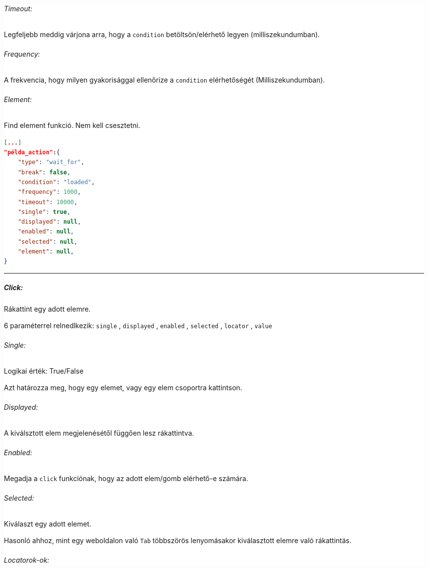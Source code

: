 ###### Timeout:

Legfeljebb meddig várjona arra, hogy a `condition` betöltsön/elérhető legyen (milliszekundumban).

###### Frequency:

A frekvencia, hogy milyen gyakorisággal ellenőrize a `condition` elérhetőségét (Milliszekundumban).

###### Element:

Find element funkció. Nem kell csesztetni.

```json
[...]
"példa_action":{
	"type": "wait_for",
	"break": false,
	"condition": "loaded",
	"frequency": 1000,
	"timeout": 10000,
	"single": true,
	"displayed": null,
	"enabled": null,
	"selected": null,
	"element": null,
}
```

---

##### Click:

Rákattint egy adott elemre.

6 paraméterrel relnedlkezik: `single` , `displayed` , `enabled` , `selected` , `locator` , `value`

###### Single:

Logikai érték: True/False

Azt határozza meg, hogy egy elemet, vagy egy elem csoportra kattintson.

###### Displayed:

A kiválsztott elem megjelenésétől függően lesz rákattintva.

###### Enabled:

Megadja a `click` funkciónak, hogy az adott elem/gomb elérhető-e számára.

###### Selected:

Kiválaszt egy adott elemet.

Hasonló ahhoz, mint egy weboldalon való `Tab` többszörös lenyomásakor kiválasztott elemre való rákattintás.

###### Locatorok-ok:
